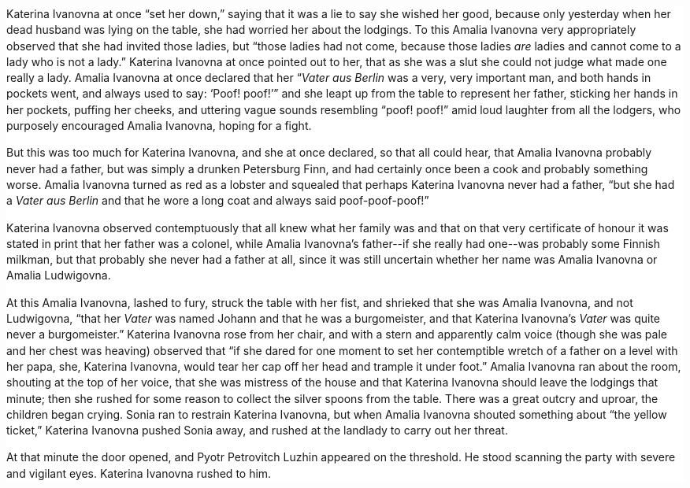 Katerina Ivanovna at once “set her down,” saying that it was a lie to
say she wished her good, because only yesterday when her dead husband
was lying on the table, she had worried her about the lodgings. To this
Amalia Ivanovna very appropriately observed that she had invited those
ladies, but “those ladies had not come, because those ladies _are_
ladies and cannot come to a lady who is not a lady.” Katerina Ivanovna
at once pointed out to her, that as she was a slut she could not judge
what made one really a lady. Amalia Ivanovna at once declared that her
“_Vater aus Berlin_ was a very, very important man, and both hands in
pockets went, and always used to say: ‘Poof! poof!’” and she leapt
up from the table to represent her father, sticking her hands in her
pockets, puffing her cheeks, and uttering vague sounds resembling “poof!
poof!” amid loud laughter from all the lodgers, who purposely encouraged
Amalia Ivanovna, hoping for a fight.

But this was too much for Katerina Ivanovna, and she at once declared,
so that all could hear, that Amalia Ivanovna probably never had a
father, but was simply a drunken Petersburg Finn, and had certainly once
been a cook and probably something worse. Amalia Ivanovna turned as red
as a lobster and squealed that perhaps Katerina Ivanovna never had a
father, “but she had a _Vater aus Berlin_ and that he wore a long coat
and always said poof-poof-poof!”

Katerina Ivanovna observed contemptuously that all knew what her family
was and that on that very certificate of honour it was stated in print
that her father was a colonel, while Amalia Ivanovna’s father--if she
really had one--was probably some Finnish milkman, but that probably she
never had a father at all, since it was still uncertain whether her name
was Amalia Ivanovna or Amalia Ludwigovna.

At this Amalia Ivanovna, lashed to fury, struck the table with her fist,
and shrieked that she was Amalia Ivanovna, and not Ludwigovna, “that
her _Vater_ was named Johann and that he was a burgomeister, and that
Katerina Ivanovna’s _Vater_ was quite never a burgomeister.” Katerina
Ivanovna rose from her chair, and with a stern and apparently calm voice
(though she was pale and her chest was heaving) observed that “if she
dared for one moment to set her contemptible wretch of a father on a
level with her papa, she, Katerina Ivanovna, would tear her cap off her
head and trample it under foot.” Amalia Ivanovna ran about the room,
shouting at the top of her voice, that she was mistress of the house and
that Katerina Ivanovna should leave the lodgings that minute; then she
rushed for some reason to collect the silver spoons from the table.
There was a great outcry and uproar, the children began crying. Sonia
ran to restrain Katerina Ivanovna, but when Amalia Ivanovna shouted
something about “the yellow ticket,” Katerina Ivanovna pushed Sonia
away, and rushed at the landlady to carry out her threat.

At that minute the door opened, and Pyotr Petrovitch Luzhin appeared
on the threshold. He stood scanning the party with severe and vigilant
eyes. Katerina Ivanovna rushed to him.



